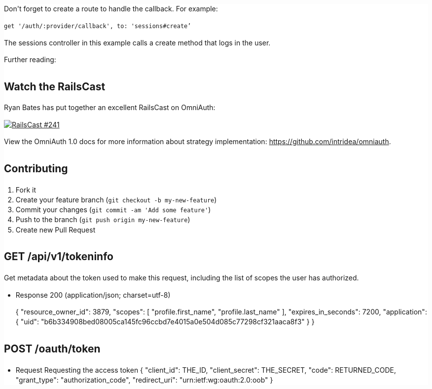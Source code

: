 Don't forget to create a route to handle the callback. For example:

```
get '/auth/:provider/callback', to: 'sessions#create’
```

The sessions controller in this example calls a create method that logs in the user.


Further reading:

## Watch the RailsCast

Ryan Bates has put together an excellent RailsCast on OmniAuth:

[![RailsCast #241](http://railscasts.com/static/episodes/stills/241-simple-omniauth-revised.png "RailsCast #241 - Simple OmniAuth (revised)")](http://railscasts.com/episodes/241-simple-omniauth-revised)

View the OmniAuth 1.0 docs for more information about strategy implementation: https://github.com/intridea/omniauth.

## Contributing

1. Fork it
2. Create your feature branch (`git checkout -b my-new-feature`)
3. Commit your changes (`git commit -am 'Add some feature'`)
4. Push to the branch (`git push origin my-new-feature`)
5. Create new Pull Request

## GET /api/v1/tokeninfo

Get metadata about the token used to make this request, including
the list of scopes the user has authorized.

+ Response 200 (application/json; charset=utf-8)

  {
    "resource_owner_id": 3879,
    "scopes": [
      "profile.first_name",
      "profile.last_name"
    ],
    "expires_in_seconds": 7200,
    "application": {
      "uid": "b6b334908bed08005ca145fc96ccbd7e4015a0e504d085c77298cf321aaca8f3"
    }
  }

## POST /oauth/token

+ Request Requesting the access token
    {
      "client_id": THE_ID,
      "client_secret": THE_SECRET,
      "code": RETURNED_CODE,
      "grant_type": "authorization_code",
      "redirect_uri": "urn:ietf:wg:oauth:2.0:oob"
    }
